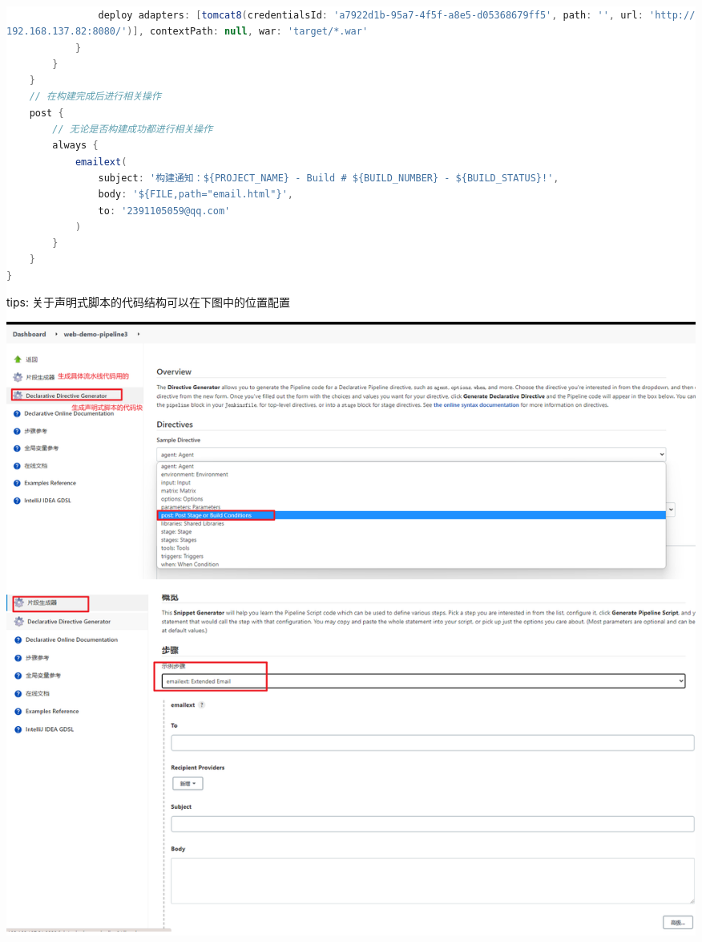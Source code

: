    ```groovy
                   deploy adapters: [tomcat8(credentialsId: 'a7922d1b-95a7-4f5f-a8e5-d05368679ff5', path: '', url: 'http://192.168.137.82:8080/')], contextPath: null, war: 'target/*.war'
               }
           }
       }
       // 在构建完成后进行相关操作
       post {
           // 无论是否构建成功都进行相关操作
           always {
               emailext(
                   subject: '构建通知：${PROJECT_NAME} - Build # ${BUILD_NUMBER} - ${BUILD_STATUS}!',
                   body: '${FILE,path="email.html"}',
                   to: '2391105059@qq.com'
               )
           }
       }
   }
   ```

   tips: 关于声明式脚本的代码结构可以在下图中的位置配置

   ![image-20220414144037337](README.assets/image-20220414144037337.png)

   ![image-20220414144103099](README.assets/image-20220414144103099.png)

